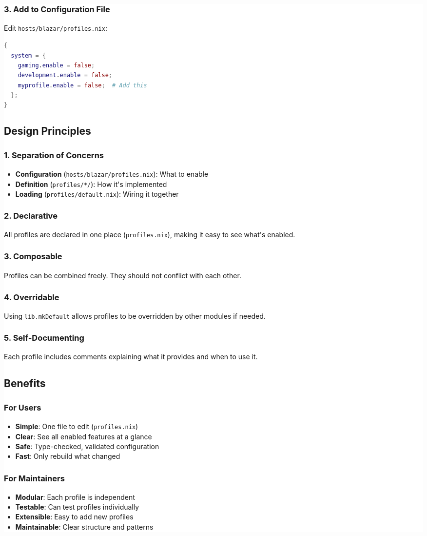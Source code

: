 
### 3. Add to Configuration File

Edit `hosts/blazar/profiles.nix`:

```nix
{
  system = {
    gaming.enable = false;
    development.enable = false;
    myprofile.enable = false;  # Add this
  };
}
```

## Design Principles

### 1. Separation of Concerns

- **Configuration** (`hosts/blazar/profiles.nix`): What to enable
- **Definition** (`profiles/*/`): How it's implemented
- **Loading** (`profiles/default.nix`): Wiring it together

### 2. Declarative

All profiles are declared in one place (`profiles.nix`), making it easy to see what's enabled.

### 3. Composable

Profiles can be combined freely. They should not conflict with each other.

### 4. Overridable

Using `lib.mkDefault` allows profiles to be overridden by other modules if needed.

### 5. Self-Documenting

Each profile includes comments explaining what it provides and when to use it.

## Benefits

### For Users

- **Simple**: One file to edit (`profiles.nix`)
- **Clear**: See all enabled features at a glance
- **Safe**: Type-checked, validated configuration
- **Fast**: Only rebuild what changed

### For Maintainers

- **Modular**: Each profile is independent
- **Testable**: Can test profiles individually
- **Extensible**: Easy to add new profiles
- **Maintainable**: Clear structure and patterns
